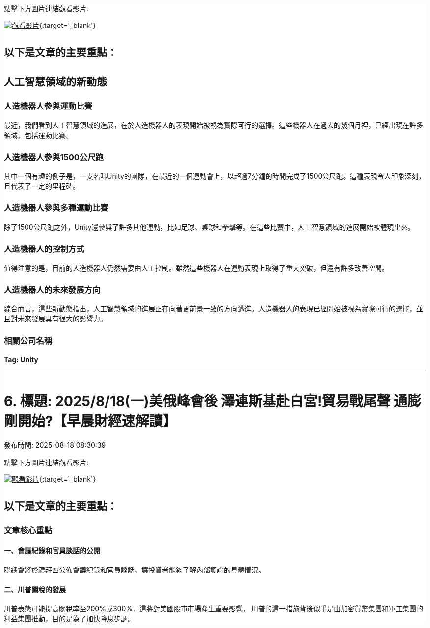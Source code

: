 點擊下方圖片連結觀看影片:

 [![觀看影片](https://i.ytimg.com/vi/EVirG8ISr1E/sddefault.jpg)](https://www.youtube.com/watch?v=EVirG8ISr1E){:target='_blank'}

## 以下是文章的主要重點：

## 人工智慧領域的新動態
### 人造機器人參與運動比賽

最近，我們看到人工智慧領域的進展，在於人造機器人的表現開始被視為實際可行的選擇。這些機器人在過去的幾個月裡，已經出現在許多領域，包括運動比賽。

### 人造機器人參與1500公尺跑

其中一個有趣的例子是，一支名叫Unity的團隊，在最近的一個運動會上，以超過7分鐘的時間完成了1500公尺跑。這種表現令人印象深刻，且代表了一定的里程碑。

### 人造機器人參與多種運動比賽

除了1500公尺跑之外，Unity還參與了許多其他運動，比如足球、桌球和拳擊等。在這些比賽中，人工智慧領域的進展開始被體現出來。

### 人造機器人的控制方式

值得注意的是，目前的人造機器人仍然需要由人工控制。雖然這些機器人在運動表現上取得了重大突破，但還有許多改善空間。

### 人造機器人的未來發展方向

綜合而言，這些新動態指出，人工智慧領域的進展正在向著更前景一致的方向邁進。人造機器人的表現已經開始被視為實際可行的選擇，並且對未來發展具有很大的影響力。

### 相關公司名稱
**Tag: Unity**

---
# 6. 標題: 2025/8/18(一)美俄峰會後 澤連斯基赴白宮!貿易戰尾聲 通膨剛開始?【早晨財經速解讀】
發布時間: 2025-08-18 08:30:39

點擊下方圖片連結觀看影片:

 [![觀看影片](https://i.ytimg.com/vi/XRCnTACvWsk/sddefault_live.jpg)](https://www.youtube.com/watch?v=XRCnTACvWsk){:target='_blank'}

## 以下是文章的主要重點：

### 文章核心重點
#### 一、會議紀錄和官員談話的公開
聯總會將於禮拜四公佈會議紀錄和官員談話，讓投資者能夠了解內部調論的具體情況。

#### 二、川普關稅的發展
川普表態可能提高關稅率至200%或300%，這將對美國股市市場產生重要影響。
川普的這一措施背後似乎是由加密貨幣集團和軍工集團的利益集團推動，目的是為了加快降息步調。
